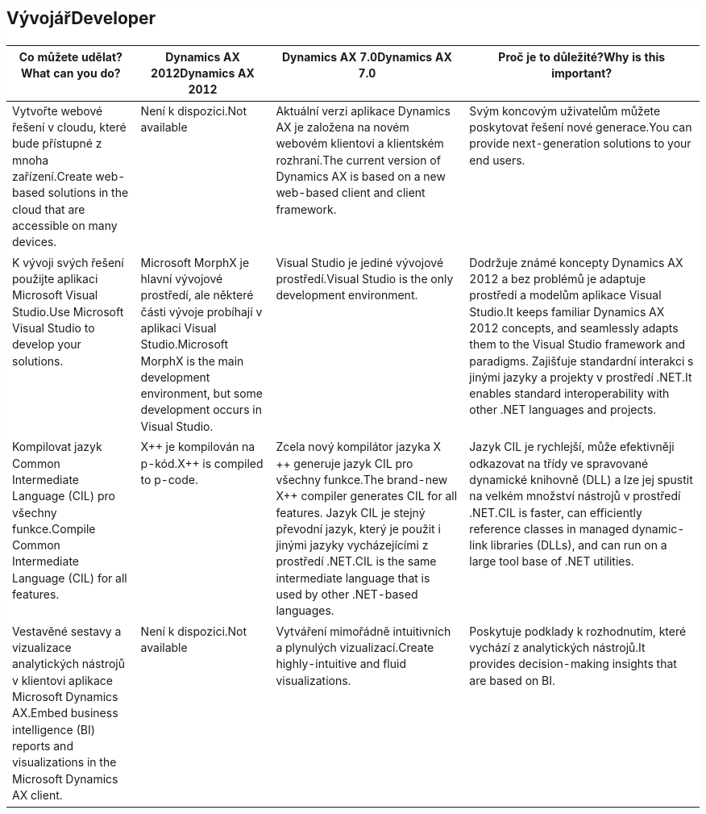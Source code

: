 ## <a name="developer"></a><span data-ttu-id="6a1cb-173">Vývojář</span><span class="sxs-lookup"><span data-stu-id="6a1cb-173">Developer</span></span>

| <span data-ttu-id="6a1cb-174">Co můžete udělat?</span><span class="sxs-lookup"><span data-stu-id="6a1cb-174">What can you do?</span></span> | <span data-ttu-id="6a1cb-175">Dynamics AX 2012</span><span class="sxs-lookup"><span data-stu-id="6a1cb-175">Dynamics AX 2012</span></span> | <span data-ttu-id="6a1cb-176">Dynamics AX 7.0</span><span class="sxs-lookup"><span data-stu-id="6a1cb-176">Dynamics AX 7.0</span></span> | <span data-ttu-id="6a1cb-177">Proč je to důležité?</span><span class="sxs-lookup"><span data-stu-id="6a1cb-177">Why is this important?</span></span> |
|------------------|------------------|-----------------|------------------------|
| <span data-ttu-id="6a1cb-178">Vytvořte webové řešení v cloudu, které bude přístupné z mnoha zařízení.</span><span class="sxs-lookup"><span data-stu-id="6a1cb-178">Create web-based solutions in the cloud that are accessible on many devices.</span></span> | <span data-ttu-id="6a1cb-179">Není k dispozici.</span><span class="sxs-lookup"><span data-stu-id="6a1cb-179">Not available</span></span> | <span data-ttu-id="6a1cb-180">Aktuální verzi aplikace Dynamics AX je založena na novém webovém klientovi a klientském rozhraní.</span><span class="sxs-lookup"><span data-stu-id="6a1cb-180">The current version of Dynamics AX is based on a new web-based client and client framework.</span></span> | <span data-ttu-id="6a1cb-181">Svým koncovým uživatelům můžete poskytovat řešení nové generace.</span><span class="sxs-lookup"><span data-stu-id="6a1cb-181">You can provide next-generation solutions to your end users.</span></span> |
| <span data-ttu-id="6a1cb-182">K vývoji svých řešení použijte aplikaci Microsoft Visual Studio.</span><span class="sxs-lookup"><span data-stu-id="6a1cb-182">Use Microsoft Visual Studio to develop your solutions.</span></span> | <span data-ttu-id="6a1cb-183">Microsoft MorphX je hlavní vývojové prostředí, ale některé části vývoje probíhají v aplikaci Visual Studio.</span><span class="sxs-lookup"><span data-stu-id="6a1cb-183">Microsoft MorphX is the main development environment, but some development occurs in Visual Studio.</span></span> | <span data-ttu-id="6a1cb-184">Visual Studio je jediné vývojové prostředí.</span><span class="sxs-lookup"><span data-stu-id="6a1cb-184">Visual Studio is the only development environment.</span></span> | <span data-ttu-id="6a1cb-185">Dodržuje známé koncepty Dynamics AX 2012 a bez problémů je adaptuje prostředí a modelům aplikace Visual Studio.</span><span class="sxs-lookup"><span data-stu-id="6a1cb-185">It keeps familiar Dynamics AX 2012 concepts, and seamlessly adapts them to the Visual Studio framework and paradigms.</span></span> <span data-ttu-id="6a1cb-186">Zajišťuje standardní interakci s jinými jazyky a projekty v prostředí .NET.</span><span class="sxs-lookup"><span data-stu-id="6a1cb-186">It enables standard interoperability with other .NET languages and projects.</span></span> |
| <span data-ttu-id="6a1cb-187">Kompilovat jazyk Common Intermediate Language (CIL) pro všechny funkce.</span><span class="sxs-lookup"><span data-stu-id="6a1cb-187">Compile Common Intermediate Language (CIL) for all features.</span></span> | <span data-ttu-id="6a1cb-188">X++ je kompilován na p-kód.</span><span class="sxs-lookup"><span data-stu-id="6a1cb-188">X++ is compiled to p-code.</span></span> | <span data-ttu-id="6a1cb-189">Zcela nový kompilátor jazyka X ++ generuje jazyk CIL pro všechny funkce.</span><span class="sxs-lookup"><span data-stu-id="6a1cb-189">The brand-new X++ compiler generates CIL for all features.</span></span> <span data-ttu-id="6a1cb-190">Jazyk CIL je stejný převodní jazyk, který je použit i jinými jazyky vycházejícími z prostředí .NET.</span><span class="sxs-lookup"><span data-stu-id="6a1cb-190">CIL is the same intermediate language that is used by other .NET-based languages.</span></span> | <span data-ttu-id="6a1cb-191">Jazyk CIL je rychlejší, může efektivněji odkazovat na třídy ve spravované dynamické knihovně (DLL) a lze jej spustit na velkém množství nástrojů v prostředí .NET.</span><span class="sxs-lookup"><span data-stu-id="6a1cb-191">CIL is faster, can efficiently reference classes in managed dynamic-link libraries (DLLs), and can run on a large tool base of .NET utilities.</span></span> |
| <span data-ttu-id="6a1cb-192">Vestavěné sestavy a vizualizace analytických nástrojů v klientovi aplikace Microsoft Dynamics AX.</span><span class="sxs-lookup"><span data-stu-id="6a1cb-192">Embed business intelligence (BI) reports and visualizations in the Microsoft Dynamics AX client.</span></span> | <span data-ttu-id="6a1cb-193">Není k dispozici.</span><span class="sxs-lookup"><span data-stu-id="6a1cb-193">Not available</span></span> | <span data-ttu-id="6a1cb-194">Vytváření mimořádně intuitivních a plynulých vizualizací.</span><span class="sxs-lookup"><span data-stu-id="6a1cb-194">Create highly-intuitive and fluid visualizations.</span></span> | <span data-ttu-id="6a1cb-195">Poskytuje podklady k rozhodnutím, které vychází z analytických nástrojů.</span><span class="sxs-lookup"><span data-stu-id="6a1cb-195">It provides decision-making insights that are based on BI.</span></span> |